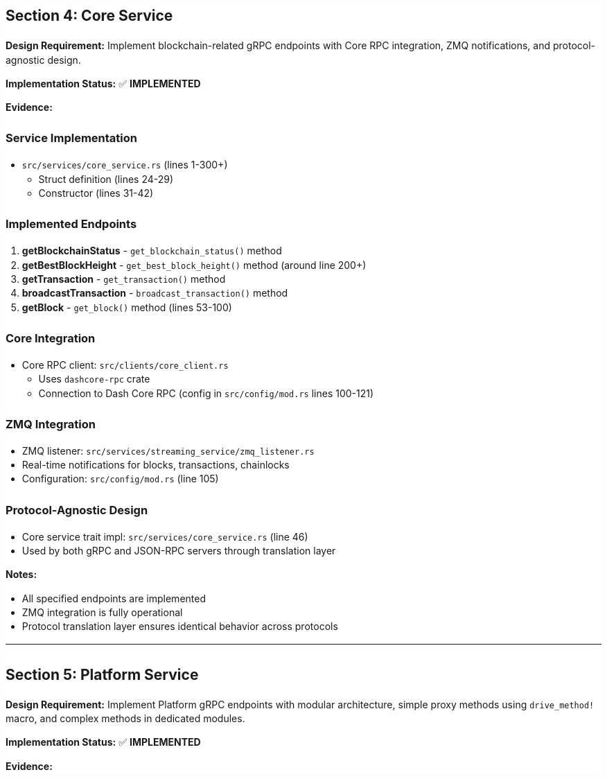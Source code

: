 
## Section 4: Core Service

**Design Requirement:** Implement blockchain-related gRPC endpoints with Core RPC integration, ZMQ notifications, and protocol-agnostic design.

**Implementation Status:** ✅ **IMPLEMENTED**

**Evidence:**

### Service Implementation
- `src/services/core_service.rs` (lines 1-300+)
  - Struct definition (lines 24-29)
  - Constructor (lines 31-42)

### Implemented Endpoints
1. **getBlockchainStatus** - `get_blockchain_status()` method
2. **getBestBlockHeight** - `get_best_block_height()` method (around line 200+)
3. **getTransaction** - `get_transaction()` method
4. **broadcastTransaction** - `broadcast_transaction()` method
5. **getBlock** - `get_block()` method (lines 53-100)

### Core Integration
- Core RPC client: `src/clients/core_client.rs`
  - Uses `dashcore-rpc` crate
  - Connection to Dash Core RPC (config in `src/config/mod.rs` lines 100-121)

### ZMQ Integration
- ZMQ listener: `src/services/streaming_service/zmq_listener.rs`
- Real-time notifications for blocks, transactions, chainlocks
- Configuration: `src/config/mod.rs` (line 105)

### Protocol-Agnostic Design
- Core service trait impl: `src/services/core_service.rs` (line 46)
- Used by both gRPC and JSON-RPC servers through translation layer

**Notes:**
- All specified endpoints are implemented
- ZMQ integration is fully operational
- Protocol translation layer ensures identical behavior across protocols

---

## Section 5: Platform Service

**Design Requirement:** Implement Platform gRPC endpoints with modular architecture, simple proxy methods using `drive_method!` macro, and complex methods in dedicated modules.

**Implementation Status:** ✅ **IMPLEMENTED**

**Evidence:**

